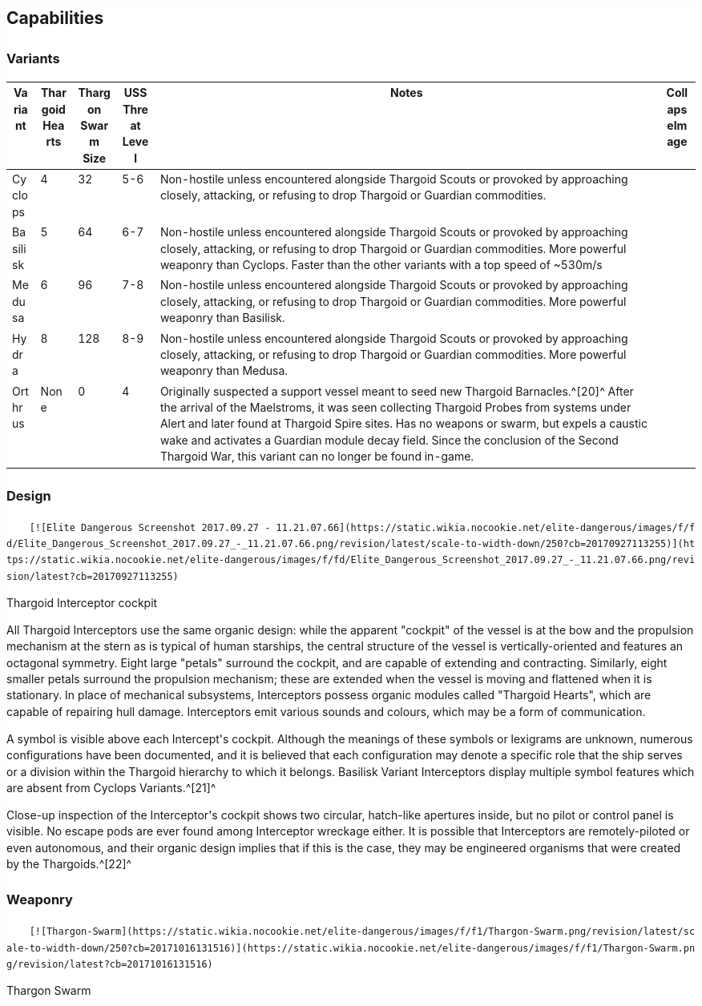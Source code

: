 ## Capabilities

### Variants

| Variant | Thargoid Hearts | Thargon Swarm Size | USS Threat Level | Notes | CollapseImage |
| --- | --- | --- | --- | --- | --- |
| Cyclops | 4 | 32 | 5-6 | Non-hostile unless encountered alongside Thargoid Scouts or provoked by approaching closely, attacking, or refusing to drop Thargoid or Guardian commodities. |  |
| Basilisk | 5 | 64 | 6-7 | Non-hostile unless encountered alongside Thargoid Scouts or provoked by approaching closely, attacking, or refusing to drop Thargoid or Guardian commodities. More powerful weaponry than Cyclops. Faster than the other variants with a top speed of ~530m/s |  |
| Medusa | 6 | 96 | 7-8 | Non-hostile unless encountered alongside Thargoid Scouts or provoked by approaching closely, attacking, or refusing to drop Thargoid or Guardian commodities. More powerful weaponry than Basilisk. |  |
| Hydra | 8 | 128 | 8-9 | Non-hostile unless encountered alongside Thargoid Scouts or provoked by approaching closely, attacking, or refusing to drop Thargoid or Guardian commodities. More powerful weaponry than Medusa. |  |
| Orthrus | None | 0 | 4 | Originally suspected a support vessel meant to seed new Thargoid Barnacles.^[20]^ After the arrival of the Maelstroms, it was seen collecting Thargoid Probes from systems under Alert and later found at Thargoid Spire sites. Has no weapons or swarm, but expels a caustic wake and activates a Guardian module decay field. Since the conclusion of the Second Thargoid War, this variant can no longer be found in-game. |  |

### Design

 	 	[![Elite Dangerous Screenshot 2017.09.27 - 11.21.07.66](https://static.wikia.nocookie.net/elite-dangerous/images/f/fd/Elite_Dangerous_Screenshot_2017.09.27_-_11.21.07.66.png/revision/latest/scale-to-width-down/250?cb=20170927113255)](https://static.wikia.nocookie.net/elite-dangerous/images/f/fd/Elite_Dangerous_Screenshot_2017.09.27_-_11.21.07.66.png/revision/latest?cb=20170927113255) 	 		 			 		 		 		 			
Thargoid Interceptor cockpit
 		 	 

All Thargoid Interceptors use the same organic design: while the apparent "cockpit" of the vessel is at the bow and the propulsion mechanism at the stern as is typical of human starships, the central structure of the vessel is vertically-oriented and features an octagonal symmetry. Eight large "petals" surround the cockpit, and are capable of extending and contracting. Similarly, eight smaller petals surround the propulsion mechanism; these are extended when the vessel is moving and flattened when it is stationary. In place of mechanical subsystems, Interceptors possess organic modules called "Thargoid Hearts", which are capable of repairing hull damage. Interceptors emit various sounds and colours, which may be a form of communication.

A symbol is visible above each Intercept's cockpit. Although the meanings of these symbols or lexigrams are unknown, numerous configurations have been documented, and it is believed that each configuration may denote a specific role that the ship serves or a division within the Thargoid hierarchy to which it belongs. Basilisk Variant Interceptors display multiple symbol features which are absent from Cyclops Variants.^[21]^

Close-up inspection of the Interceptor's cockpit shows two circular, hatch-like apertures inside, but no pilot or control panel is visible. No escape pods are ever found among Interceptor wreckage either. It is possible that Interceptors are remotely-piloted or even autonomous, and their organic design implies that if this is the case, they may be engineered organisms that were created by the Thargoids.^[22]^

### Weaponry

 	 	[![Thargon-Swarm](https://static.wikia.nocookie.net/elite-dangerous/images/f/f1/Thargon-Swarm.png/revision/latest/scale-to-width-down/250?cb=20171016131516)](https://static.wikia.nocookie.net/elite-dangerous/images/f/f1/Thargon-Swarm.png/revision/latest?cb=20171016131516) 	 		 			 		 		 		 			
Thargon Swarm
 		 	 